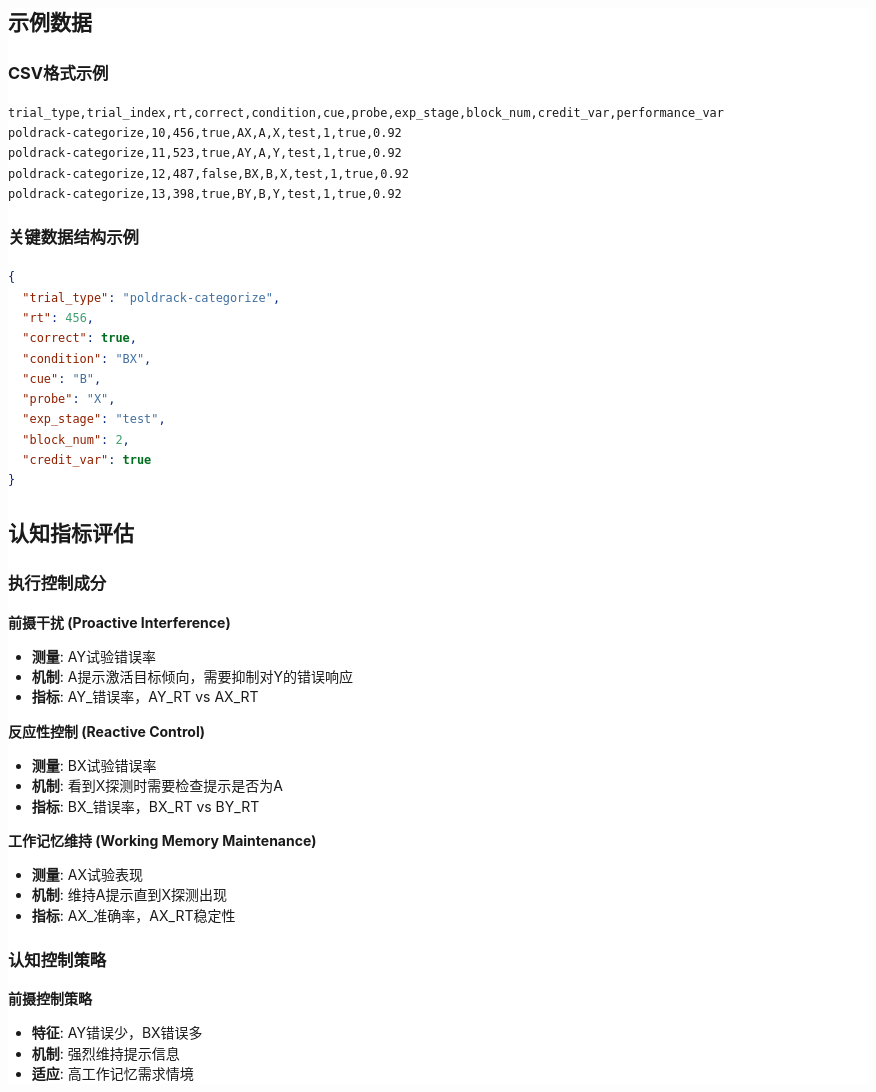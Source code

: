 ## 示例数据

### CSV格式示例

```csv
trial_type,trial_index,rt,correct,condition,cue,probe,exp_stage,block_num,credit_var,performance_var
poldrack-categorize,10,456,true,AX,A,X,test,1,true,0.92
poldrack-categorize,11,523,true,AY,A,Y,test,1,true,0.92
poldrack-categorize,12,487,false,BX,B,X,test,1,true,0.92
poldrack-categorize,13,398,true,BY,B,Y,test,1,true,0.92
```

### 关键数据结构示例

```json
{
  "trial_type": "poldrack-categorize",
  "rt": 456,
  "correct": true,
  "condition": "BX",
  "cue": "B", 
  "probe": "X",
  "exp_stage": "test",
  "block_num": 2,
  "credit_var": true
}
```

## 认知指标评估

### 执行控制成分

**前摄干扰 (Proactive Interference)**
- **测量**: AY试验错误率
- **机制**: A提示激活目标倾向，需要抑制对Y的错误响应
- **指标**: AY_错误率，AY_RT vs AX_RT

**反应性控制 (Reactive Control)**  
- **测量**: BX试验错误率
- **机制**: 看到X探测时需要检查提示是否为A
- **指标**: BX_错误率，BX_RT vs BY_RT

**工作记忆维持 (Working Memory Maintenance)**
- **测量**: AX试验表现
- **机制**: 维持A提示直到X探测出现
- **指标**: AX_准确率，AX_RT稳定性

### 认知控制策略

**前摄控制策略**
- **特征**: AY错误少，BX错误多
- **机制**: 强烈维持提示信息
- **适应**: 高工作记忆需求情境
